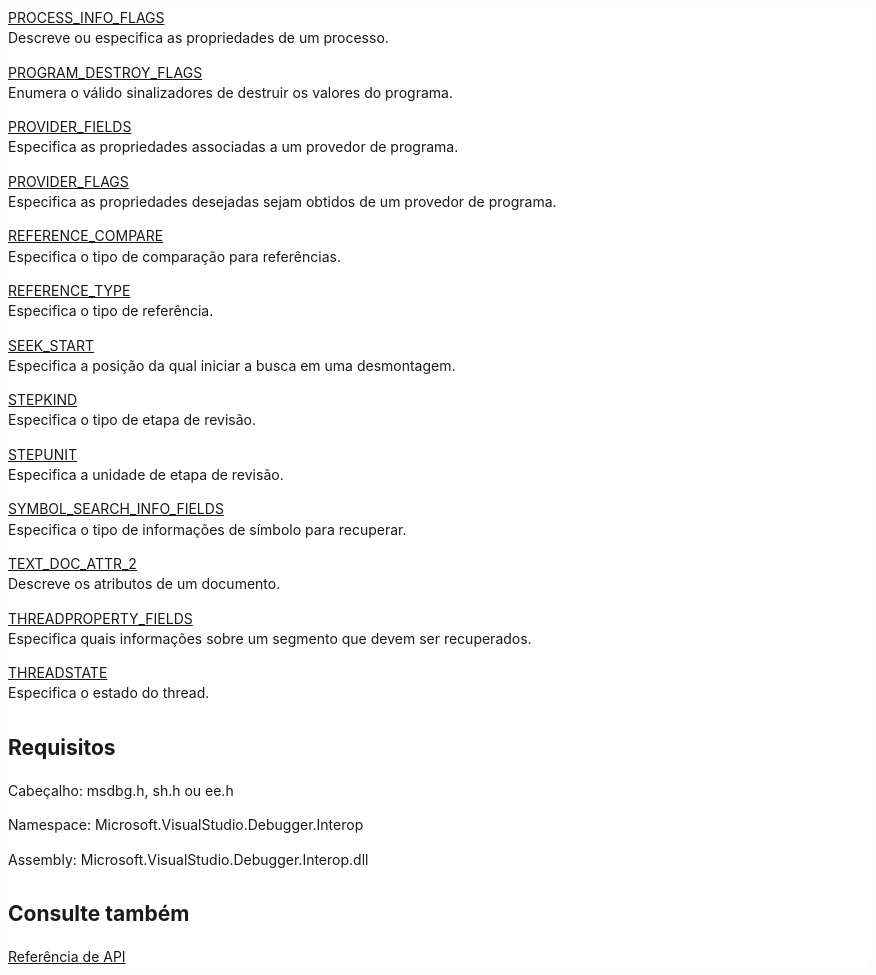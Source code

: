  [PROCESS_INFO_FLAGS](../../../extensibility/debugger/reference/process-info-flags.md)  
 Descreve ou especifica as propriedades de um processo.  
  
 [PROGRAM_DESTROY_FLAGS](../../../extensibility/debugger/reference/program-destroy-flags.md)  
 Enumera o válido sinalizadores de destruir os valores do programa.  
  
 [PROVIDER_FIELDS](../../../extensibility/debugger/reference/provider-fields.md)  
 Especifica as propriedades associadas a um provedor de programa.  
  
 [PROVIDER_FLAGS](../../../extensibility/debugger/reference/provider-flags.md)  
 Especifica as propriedades desejadas sejam obtidos de um provedor de programa.  
  
 [REFERENCE_COMPARE](../../../extensibility/debugger/reference/reference-compare.md)  
 Especifica o tipo de comparação para referências.  
  
 [REFERENCE_TYPE](../../../extensibility/debugger/reference/reference-type.md)  
 Especifica o tipo de referência.  
  
 [SEEK_START](../../../extensibility/debugger/reference/seek-start.md)  
 Especifica a posição da qual iniciar a busca em uma desmontagem.  
  
 [STEPKIND](../../../extensibility/debugger/reference/stepkind.md)  
 Especifica o tipo de etapa de revisão.  
  
 [STEPUNIT](../../../extensibility/debugger/reference/stepunit.md)  
 Especifica a unidade de etapa de revisão.  
  
 [SYMBOL_SEARCH_INFO_FIELDS](../../../extensibility/debugger/reference/symbol-search-info-fields.md)  
 Especifica o tipo de informações de símbolo para recuperar.  
  
 [TEXT_DOC_ATTR_2](../../../extensibility/debugger/reference/text-doc-attr-2.md)  
 Descreve os atributos de um documento.  
  
 [THREADPROPERTY_FIELDS](../../../extensibility/debugger/reference/threadproperty-fields.md)  
 Especifica quais informações sobre um segmento que devem ser recuperados.  
  
 [THREADSTATE](../../../extensibility/debugger/reference/threadstate.md)  
 Especifica o estado do thread.  
  
## <a name="requirements"></a>Requisitos  
 Cabeçalho: msdbg.h, sh.h ou ee.h  
  
 Namespace: Microsoft.VisualStudio.Debugger.Interop  
  
 Assembly: Microsoft.VisualStudio.Debugger.Interop.dll  
  
## <a name="see-also"></a>Consulte também  
 [Referência de API](../../../extensibility/debugger/reference/api-reference-visual-studio-debugging.md)